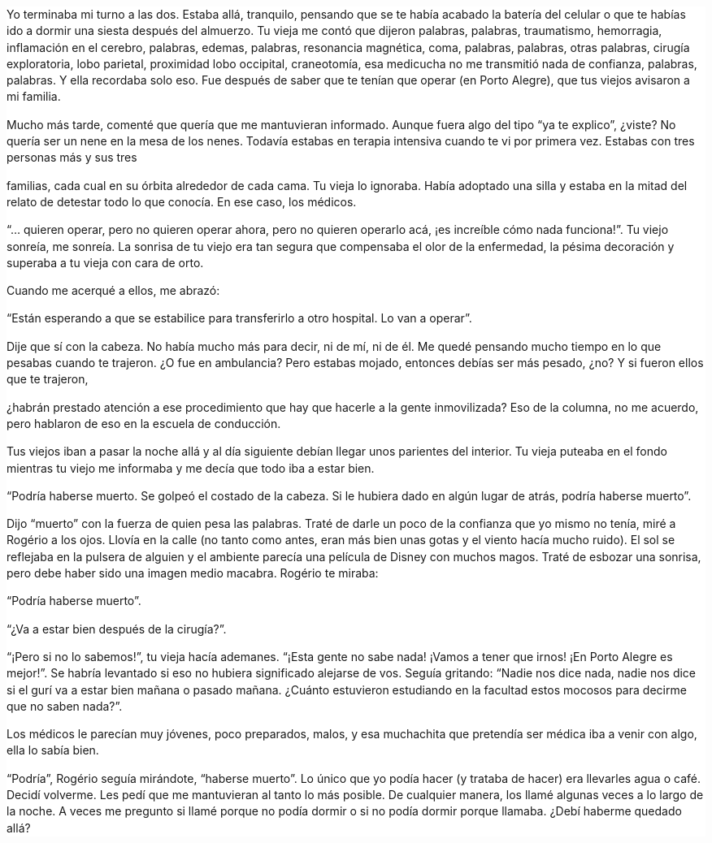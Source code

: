 Yo terminaba mi turno a las dos. Estaba allá, tranquilo, pensando que se te había acabado la batería del celular o que te habías ido a dormir una siesta después del almuerzo. Tu vieja me contó que dijeron palabras, palabras, traumatismo, hemorragia, inflamación en el cerebro, palabras, edemas, palabras, resonancia magnética, coma, palabras, palabras, otras palabras, cirugía exploratoria, lobo parietal, proximidad lobo occipital, craneotomía, esa medicucha no me transmitió nada de confianza, palabras, palabras. Y ella recordaba solo eso. Fue después de saber que te tenían que operar (en Porto Alegre), que tus viejos avisaron a mi familia.

Mucho más tarde, comenté que quería que me mantuvieran informado. Aunque fuera algo del tipo “ya te explico”, ¿viste? No quería ser un nene en la mesa de los nenes. Todavía estabas en terapia intensiva cuando te vi por primera vez. Estabas con tres personas más y sus tres

familias, cada cual en su órbita alrededor de cada cama. Tu vieja lo ignoraba. Había adoptado una silla y estaba en la mitad del relato de detestar todo lo que conocía. En ese caso, los médicos.

“… quieren operar, pero no quieren operar ahora, pero no quieren operarlo acá, ¡es increíble cómo nada funciona!”. Tu viejo sonreía, me sonreía. La sonrisa de tu viejo era tan segura que compensaba el olor de la enfermedad, la pésima decoración y superaba a tu vieja con cara de orto.

Cuando me acerqué a ellos, me abrazó:

“Están esperando a que se estabilice para transferirlo a otro hospital. Lo van a operar”.

Dije que sí con la cabeza. No había mucho más para decir, ni de mí, ni de él. Me quedé pensando mucho tiempo en lo que pesabas cuando te trajeron. ¿O fue en ambulancia? Pero estabas mojado, entonces debías ser más pesado, ¿no? Y si fueron ellos que te trajeron,

¿habrán prestado atención a ese procedimiento que hay que hacerle a la gente inmovilizada? Eso de la columna, no me acuerdo, pero hablaron de eso en la escuela de conducción.

Tus viejos iban a pasar la noche allá y al día siguiente debían llegar unos parientes del interior. Tu vieja puteaba en el fondo mientras tu viejo me informaba y me decía que todo iba a estar bien.

“Podría haberse muerto. Se golpeó el costado de la cabeza. Si le hubiera dado en algún lugar de atrás, podría haberse muerto”.

Dijo “muerto” con la fuerza de quien pesa las palabras. Traté de darle un poco de la confianza que yo mismo no tenía, miré a Rogério a los ojos. Llovía en la calle (no tanto como antes, eran más bien unas gotas y el viento hacía mucho ruido). El sol se reflejaba en la pulsera de alguien y el ambiente parecía una película de Disney con muchos magos. Traté de esbozar una sonrisa, pero debe haber sido una imagen medio macabra. Rogério te miraba:

“Podría haberse muerto”.

“¿Va a estar bien después de la cirugía?”.

“¡Pero si no lo sabemos!”, tu vieja hacía ademanes. “¡Esta gente no sabe nada! ¡Vamos a tener que irnos! ¡En Porto Alegre es mejor!”. Se habría levantado si eso no hubiera significado alejarse de vos. Seguía gritando: “Nadie nos dice nada, nadie nos dice si el gurí va a estar bien mañana o pasado mañana. ¿Cuánto estuvieron estudiando en la facultad estos mocosos para decirme que no saben nada?”.

Los médicos le parecían muy jóvenes, poco preparados, malos, y esa muchachita que pretendía ser médica iba a venir con algo, ella lo sabía bien.

“Podría”, Rogério seguía mirándote, “haberse muerto”. Lo único que yo podía hacer (y trataba de hacer) era llevarles agua o café. Decidí volverme. Les pedí que me mantuvieran al tanto lo más posible. De cualquier manera, los llamé algunas veces a lo largo de la noche. A veces me pregunto si llamé porque no podía dormir o si no podía dormir porque llamaba. ¿Debí haberme quedado allá?
